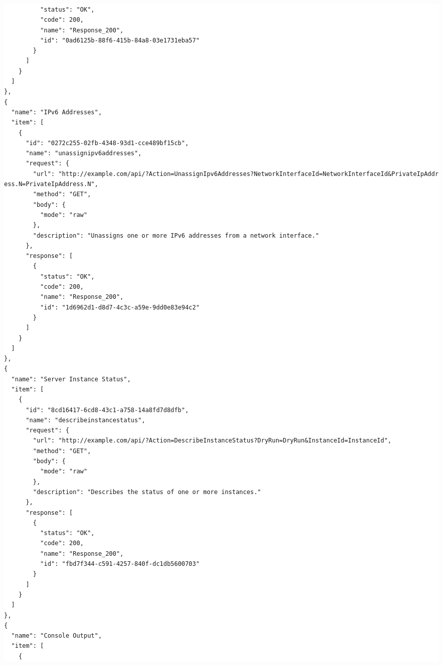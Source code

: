               "status": "OK",
              "code": 200,
              "name": "Response_200",
              "id": "0ad6125b-88f6-415b-84a8-03e1731eba57"
            }
          ]
        }
      ]
    },
    {
      "name": "IPv6 Addresses",
      "item": [
        {
          "id": "0272c255-02fb-4348-93d1-cce489bf15cb",
          "name": "unassignipv6addresses",
          "request": {
            "url": "http://example.com/api/?Action=UnassignIpv6Addresses?NetworkInterfaceId=NetworkInterfaceId&PrivateIpAddress.N=PrivateIpAddress.N",
            "method": "GET",
            "body": {
              "mode": "raw"
            },
            "description": "Unassigns one or more IPv6 addresses from a network interface."
          },
          "response": [
            {
              "status": "OK",
              "code": 200,
              "name": "Response_200",
              "id": "1d6962d1-d8d7-4c3c-a59e-9dd0e83e94c2"
            }
          ]
        }
      ]
    },
    {
      "name": "Server Instance Status",
      "item": [
        {
          "id": "8cd16417-6cd8-43c1-a758-14a8fd7d8dfb",
          "name": "describeinstancestatus",
          "request": {
            "url": "http://example.com/api/?Action=DescribeInstanceStatus?DryRun=DryRun&InstanceId=InstanceId",
            "method": "GET",
            "body": {
              "mode": "raw"
            },
            "description": "Describes the status of one or more instances."
          },
          "response": [
            {
              "status": "OK",
              "code": 200,
              "name": "Response_200",
              "id": "fbd7f344-c591-4257-840f-dc1db5600703"
            }
          ]
        }
      ]
    },
    {
      "name": "Console Output",
      "item": [
        {